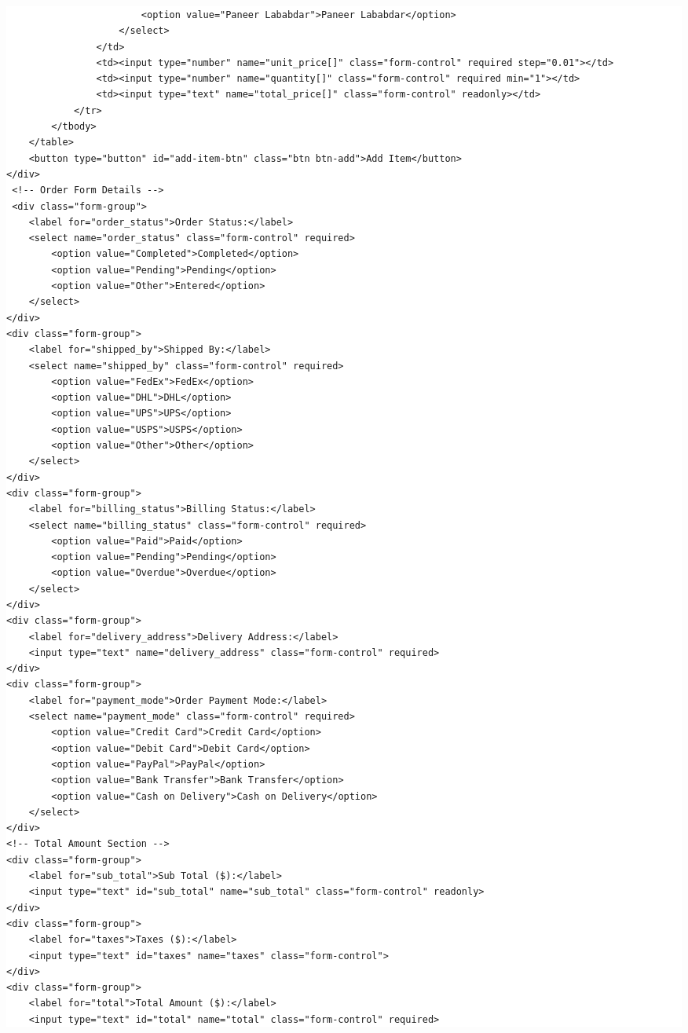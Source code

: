                             <option value="Paneer Lababdar">Paneer Lababdar</option>
                        </select>
                    </td>
                    <td><input type="number" name="unit_price[]" class="form-control" required step="0.01"></td>
                    <td><input type="number" name="quantity[]" class="form-control" required min="1"></td>
                    <td><input type="text" name="total_price[]" class="form-control" readonly></td>
                </tr>
            </tbody>
        </table>
        <button type="button" id="add-item-btn" class="btn btn-add">Add Item</button>
    </div>
     <!-- Order Form Details -->
     <div class="form-group">
        <label for="order_status">Order Status:</label>
        <select name="order_status" class="form-control" required>
            <option value="Completed">Completed</option>
            <option value="Pending">Pending</option>
            <option value="Other">Entered</option>
        </select>
    </div>
    <div class="form-group">
        <label for="shipped_by">Shipped By:</label>
        <select name="shipped_by" class="form-control" required>
            <option value="FedEx">FedEx</option>
            <option value="DHL">DHL</option>
            <option value="UPS">UPS</option>
            <option value="USPS">USPS</option>
            <option value="Other">Other</option>
        </select>
    </div>
    <div class="form-group">
        <label for="billing_status">Billing Status:</label>
        <select name="billing_status" class="form-control" required>
            <option value="Paid">Paid</option>
            <option value="Pending">Pending</option>
            <option value="Overdue">Overdue</option>
        </select>
    </div>
    <div class="form-group">
        <label for="delivery_address">Delivery Address:</label>
        <input type="text" name="delivery_address" class="form-control" required>
    </div>
    <div class="form-group">
        <label for="payment_mode">Order Payment Mode:</label>
        <select name="payment_mode" class="form-control" required>
            <option value="Credit Card">Credit Card</option>
            <option value="Debit Card">Debit Card</option>
            <option value="PayPal">PayPal</option>
            <option value="Bank Transfer">Bank Transfer</option>
            <option value="Cash on Delivery">Cash on Delivery</option>
        </select>
    </div>
    <!-- Total Amount Section -->
    <div class="form-group">
        <label for="sub_total">Sub Total ($):</label>
        <input type="text" id="sub_total" name="sub_total" class="form-control" readonly>
    </div>
    <div class="form-group">
        <label for="taxes">Taxes ($):</label>
        <input type="text" id="taxes" name="taxes" class="form-control">
    </div>
    <div class="form-group">
        <label for="total">Total Amount ($):</label>
        <input type="text" id="total" name="total" class="form-control" required>